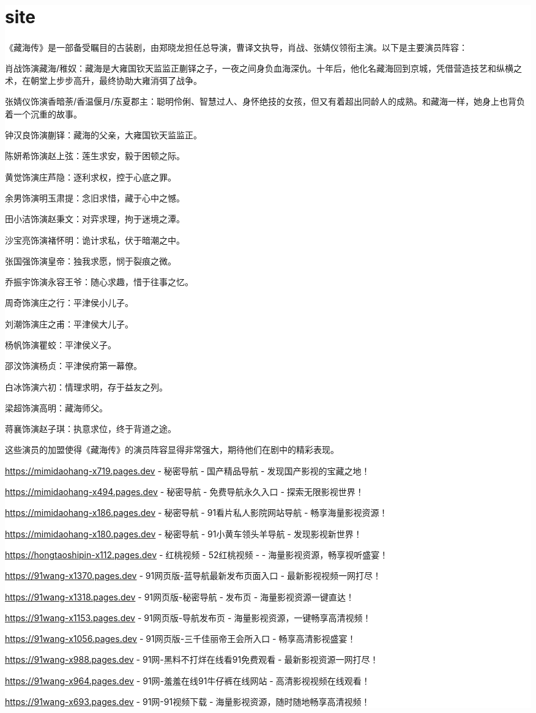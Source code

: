 # site
《藏海传》是一部备受瞩目的古装剧，由郑晓龙担任总导演，曹译文执导，肖战、张婧仪领衔主演。以下是主要演员阵容：

肖战饰演藏海/稚奴：藏海是大雍国钦天监监正蒯铎之子，一夜之间身负血海深仇。十年后，他化名藏海回到京城，凭借营造技艺和纵横之术，在朝堂上步步高升，最终协助大雍消弭了战争。

张婧仪饰演香暗荼/香温偃月/东夏郡主：聪明伶俐、智慧过人、身怀绝技的女孩，但又有着超出同龄人的成熟。和藏海一样，她身上也背负着一个沉重的故事。

钟汉良饰演蒯铎：藏海的父亲，大雍国钦天监监正。

陈妍希饰演赵上弦：莲生求安，毅于困顿之际。

黄觉饰演庄芦隐：逐利求权，控于心底之罪。

余男饰演明玉肃提：念旧求惜，藏于心中之憾。

田小洁饰演赵秉文：对弈求理，拘于迷境之潭。

沙宝亮饰演褚怀明：诡计求私，伏于暗潮之中。

张国强饰演皇帝：独我求愿，悯于裂痕之微。

乔振宇饰演永容王爷：随心求趣，惜于往事之忆。

周奇饰演庄之行：平津侯小儿子。

刘潮饰演庄之甫：平津侯大儿子。

杨帆饰演瞿蛟：平津侯义子。

邵汶饰演杨贞：平津侯府第一幕僚。

白冰饰演六初：情理求明，存于益友之列。

梁超饰演高明：藏海师父。

蒋襄饰演赵子琪：执意求位，终于背道之途。

这些演员的加盟使得《藏海传》的演员阵容显得非常强大，期待他们在剧中的精彩表现。


https://mimidaohang-x719.pages.dev - 秘密导航 - 国产精品导航 - 发现国产影视的宝藏之地！

https://mimidaohang-x494.pages.dev - 秘密导航 - 免费导航永久入口 - 探索无限影视世界！

https://mimidaohang-x186.pages.dev - 秘密导航 - 91看片私人影院网站导航 - 畅享海量影视资源！

https://mimidaohang-x180.pages.dev - 秘密导航 - 91小黄车领头羊导航 - 发现影视新世界！

https://hongtaoshipin-x112.pages.dev - 红桃视频 - 52红桃视频 -  - 海量影视资源，畅享视听盛宴！

https://91wang-x1370.pages.dev - 91网页版-蓝导航最新发布页面入口 - 最新影视视频一网打尽！

https://91wang-x1318.pages.dev - 91网页版-秘密导航 - 发布页 - 海量影视资源一键直达！

https://91wang-x1153.pages.dev - 91网页版-导航发布页 - 海量影视资源，一键畅享高清视频！

https://91wang-x1056.pages.dev - 91网页版-三千佳丽帝王会所入口 - 畅享高清影视盛宴！

https://91wang-x988.pages.dev - 91网-黑料不打烊在线看91免费观看 - 最新影视资源一网打尽！

https://91wang-x964.pages.dev - 91网-羞羞在线91牛仔裤在线网站 - 高清影视视频在线观看！

https://91wang-x693.pages.dev - 91网-91视频下载 - 海量影视资源，随时随地畅享高清视频！
